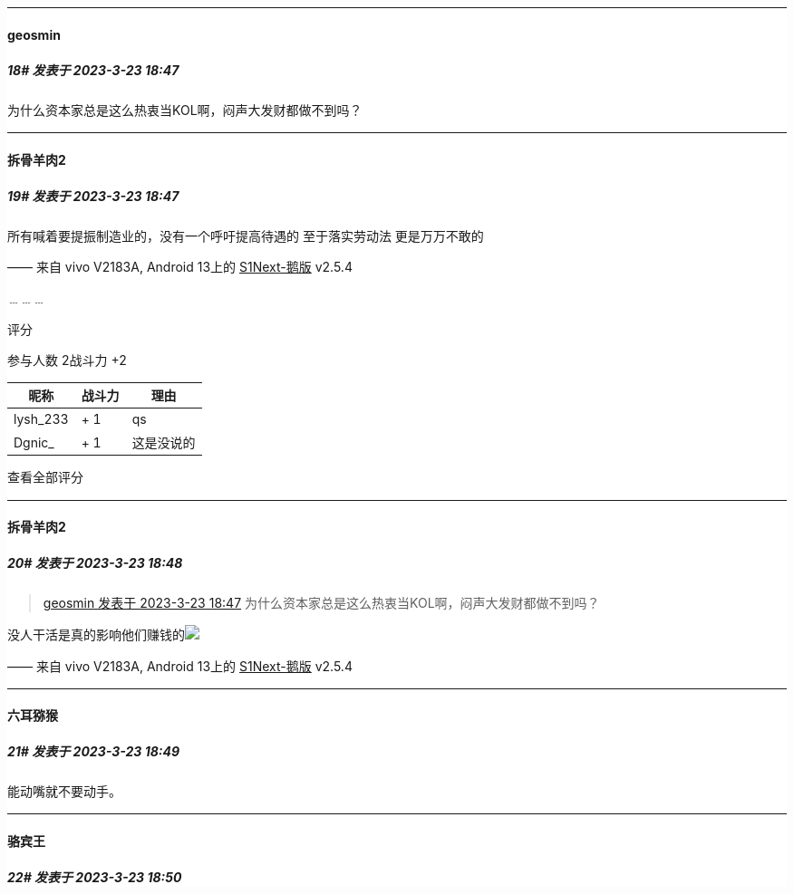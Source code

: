 *****

####  geosmin  
##### 18#       发表于 2023-3-23 18:47

为什么资本家总是这么热衷当KOL啊，闷声大发财都做不到吗？

*****

####  拆骨羊肉2  
##### 19#       发表于 2023-3-23 18:47

所有喊着要提振制造业的，没有一个呼吁提高待遇的
至于落实劳动法
更是万万不敢的

—— 来自 vivo V2183A, Android 13上的 [S1Next-鹅版](https://github.com/ykrank/S1-Next/releases) v2.5.4

﹍﹍﹍

评分

 参与人数 2战斗力 +2

|昵称|战斗力|理由|
|----|---|---|
| lysh_233| + 1|qs|
| Dgnic_| + 1|这是没说的|

查看全部评分

*****

####  拆骨羊肉2  
##### 20#       发表于 2023-3-23 18:48

<blockquote><a href="httphttps://bbs.saraba1st.com/2b/forum.php?mod=redirect&amp;goto=findpost&amp;pid=60197506&amp;ptid=2125525" target="_blank">geosmin 发表于 2023-3-23 18:47</a>
为什么资本家总是这么热衷当KOL啊，闷声大发财都做不到吗？</blockquote>
没人干活是真的影响他们赚钱的<img src="https://static.saraba1st.com/image/smiley/face2017/037.png" referrerpolicy="no-referrer">

—— 来自 vivo V2183A, Android 13上的 [S1Next-鹅版](https://github.com/ykrank/S1-Next/releases) v2.5.4

*****

####  六耳猕猴  
##### 21#       发表于 2023-3-23 18:49

能动嘴就不要动手。

*****

####  骆宾王  
##### 22#       发表于 2023-3-23 18:50
